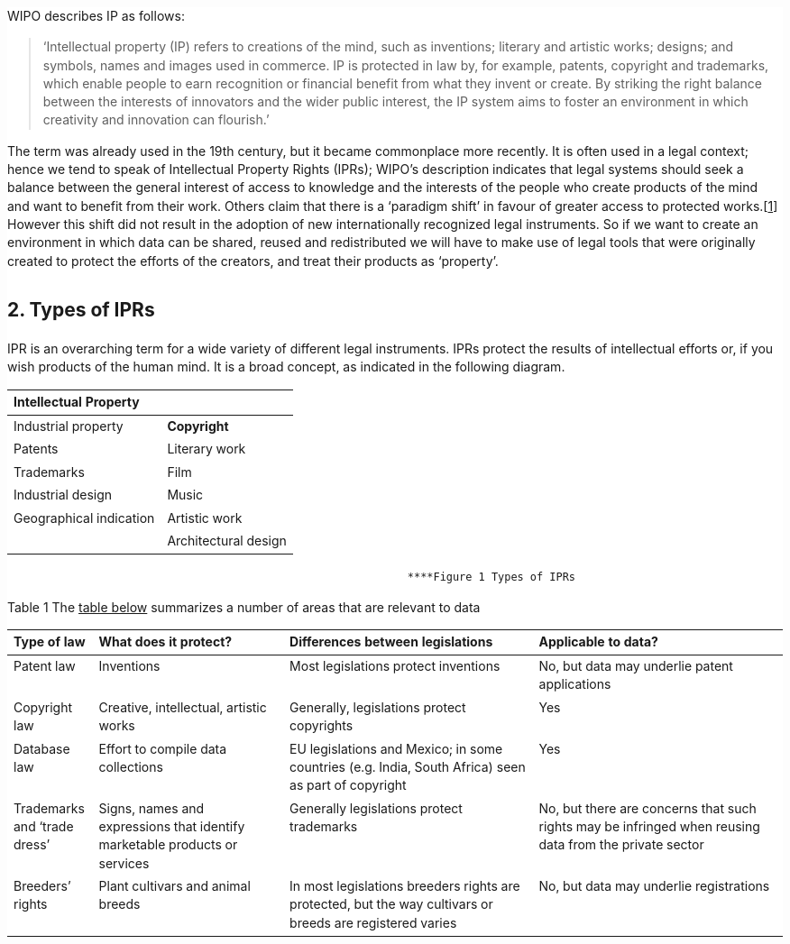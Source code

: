 WIPO describes IP as follows:

> ‘Intellectual property \(IP\) refers to creations of the mind, such as inventions; literary and artistic works; designs; and symbols, names and images used in commerce. IP is protected in law by, for example, patents, copyright and trademarks, which enable people to earn recognition or financial benefit from what they invent or create. By striking the right balance between the interests of innovators and the wider public interest, the IP system aims to foster an environment in which creativity and innovation can flourish.’

The term was already used in the 19th century, but it became commonplace more recently. It is often used in a legal context; hence we tend to speak of Intellectual Property Rights \(IPRs\); WIPO’s description indicates that legal systems should seek a balance between the general interest of access to knowledge and the interests of the people who create products of the mind and want to benefit from their work. Others claim that there is a ‘paradigm shift’ in favour of greater access to protected works.\[[1](http://corpus.ulaval.ca/jspui/bitstream/20.500.11794/14327/1/)\] However this shift did not result in the adoption of new internationally recognized legal instruments. So if we want to create an environment in which data can be shared, reused and redistributed we will have to make use of legal tools that were originally created to protect the efforts of the creators, and treat their products as ‘property’.

## 2. Types of IPRs

IPR is an overarching term for a wide variety of different legal instruments. IPRs protect the results of intellectual efforts or, if you wish products of the human mind. It is a broad concept, as indicated in the following diagram.

| Intellectual Property |  |
| :--- | :--- |
| Industrial property | **Copyright** |
| Patents | Literary work |
| Trademarks | Film |
| Industrial design | Music |
| Geographical indication | Artistic work |
|  | Architectural design |

                                                                  ****Figure 1 Types of IPRs

Table 1 The [table below](http://www.wipo.int/about-ip/en/iprm/%20) summarizes a number of areas that are relevant to data

| **Type of law** | **What does it protect?** | **Differences between legislations** | **Applicable to data?** |
| :--- | :--- | :--- | :--- |
| Patent law | Inventions | Most legislations protect inventions | No, but data may underlie patent applications |
| Copyright law | Creative, intellectual, artistic works | Generally, legislations protect copyrights | Yes |
| Database law | Effort to compile data collections | EU legislations and Mexico; in some countries \(e.g. India, South Africa\) seen as part of copyright | Yes |
| Trademarks and ‘trade dress’ | Signs, names and expressions that identify marketable products or services | Generally legislations protect trademarks | No, but there are concerns that such rights may be infringed  when reusing data from the private sector |
| Breeders’ rights | Plant cultivars and animal breeds | In most legislations breeders rights are protected, but the way cultivars or breeds are registered varies | No, but data may underlie registrations |
